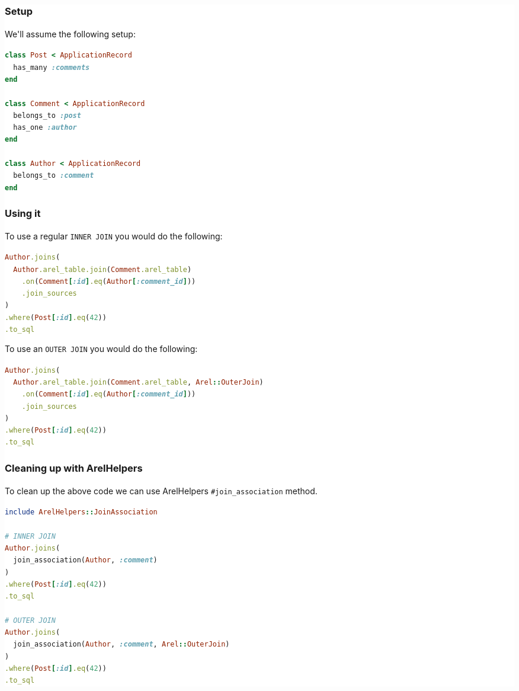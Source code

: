 ### Setup

We'll assume the following setup:

```rb
class Post < ApplicationRecord
  has_many :comments
end

class Comment < ApplicationRecord
  belongs_to :post
  has_one :author
end

class Author < ApplicationRecord
  belongs_to :comment
end
```

### Using it

To use a regular `INNER JOIN` you would do the following:

```rb
Author.joins(
  Author.arel_table.join(Comment.arel_table)
    .on(Comment[:id].eq(Author[:comment_id]))
    .join_sources
)
.where(Post[:id].eq(42))
.to_sql
```

To use an `OUTER JOIN` you would do the following:

```rb
Author.joins(
  Author.arel_table.join(Comment.arel_table, Arel::OuterJoin)
    .on(Comment[:id].eq(Author[:comment_id]))
    .join_sources
)
.where(Post[:id].eq(42))
.to_sql
```

### Cleaning up with ArelHelpers

To clean up the above code we can use ArelHelpers `#join_association` method.

```rb
include ArelHelpers::JoinAssociation

# INNER JOIN
Author.joins(
  join_association(Author, :comment)
)
.where(Post[:id].eq(42))
.to_sql

# OUTER JOIN
Author.joins(
  join_association(Author, :comment, Arel::OuterJoin)
)
.where(Post[:id].eq(42))
.to_sql
```
